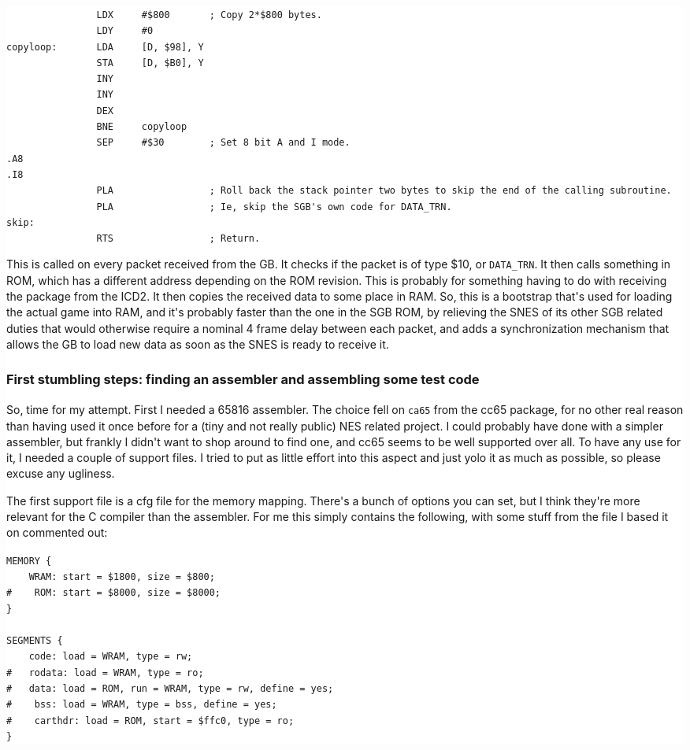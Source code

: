 ```
                LDX     #$800       ; Copy 2*$800 bytes.
                LDY     #0
copyloop:       LDA     [D, $98], Y
                STA     [D, $B0], Y
                INY
                INY
                DEX
                BNE     copyloop
                SEP     #$30        ; Set 8 bit A and I mode.
.A8
.I8
                PLA                 ; Roll back the stack pointer two bytes to skip the end of the calling subroutine.
                PLA                 ; Ie, skip the SGB's own code for DATA_TRN.
skip:
                RTS                 ; Return.
```

This is called on every packet received from the GB. It checks if the packet is of type $10, or `DATA_TRN`. It then calls something in ROM, which has a different address depending on the ROM revision. This is probably for something having to do with receiving the package from the ICD2. It then copies the received data to some place in RAM. So, this is a bootstrap that's used for loading the actual game into RAM, and it's probably faster than the one in the SGB ROM, by relieving the SNES of its other SGB related duties that would otherwise require a nominal 4 frame delay between each packet, and adds a synchronization mechanism that allows the GB to load new data as soon as the SNES is ready to receive it.

### First stumbling steps: finding an assembler and assembling some test code

So, time for my attempt. First I needed a 65816 assembler. The choice fell on `ca65` from the cc65 package, for no other real reason than having used it once before for a (tiny and not really public) NES related project. I could probably have done with a simpler assembler, but frankly I didn't want to shop around to find one, and cc65 seems to be well supported over all. To have any use for it, I needed a couple of support files. I tried to put as little effort into this aspect and just yolo it as much as possible, so please excuse any ugliness.

The first support file is a cfg file for the memory mapping. There's a bunch of options you can set, but I think they're more relevant for the C compiler than the assembler. For me this simply contains the following, with some stuff from the file I based it on commented out:

```
MEMORY {
    WRAM: start = $1800, size = $800;
#    ROM: start = $8000, size = $8000;
}

SEGMENTS {
    code: load = WRAM, type = rw;
#   rodata: load = WRAM, type = ro;
#   data: load = ROM, run = WRAM, type = rw, define = yes;
#    bss: load = WRAM, type = bss, define = yes;
#    carthdr: load = ROM, start = $ffc0, type = ro;
}
```
